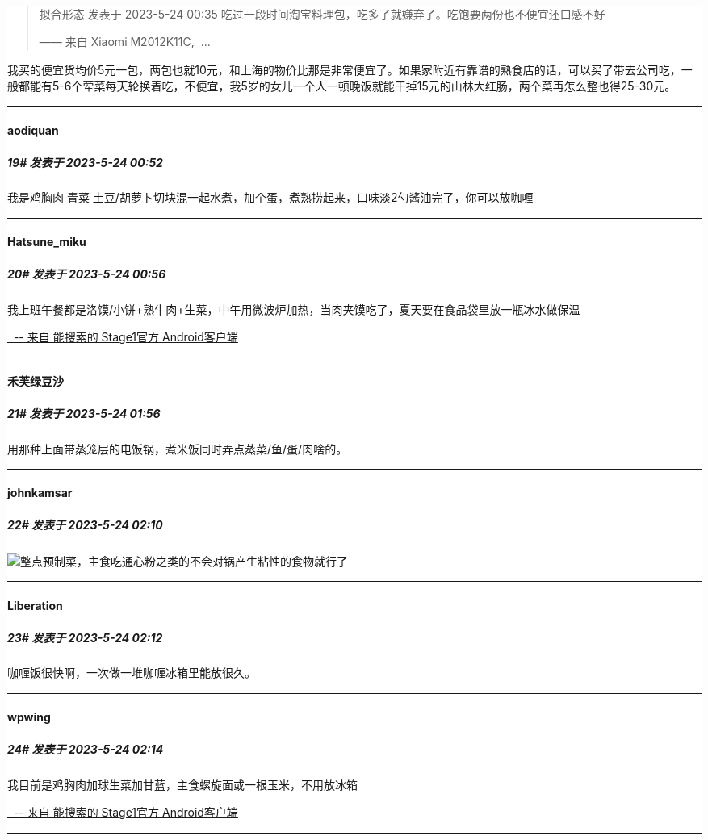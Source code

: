 <blockquote>拟合形态 发表于 2023-5-24 00:35
吃过一段时间淘宝料理包，吃多了就嫌弃了。吃饱要两份也不便宜还口感不好

—— 来自 Xiaomi M2012K11C,  ...</blockquote>
我买的便宜货均价5元一包，两包也就10元，和上海的物价比那是非常便宜了。如果家附近有靠谱的熟食店的话，可以买了带去公司吃，一般都能有5-6个荤菜每天轮换着吃，不便宜，我5岁的女儿一个人一顿晚饭就能干掉15元的山林大红肠，两个菜再怎么整也得25-30元。

*****

####  aodiquan  
##### 19#       发表于 2023-5-24 00:52

我是鸡胸肉 青菜 土豆/胡萝卜切块混一起水煮，加个蛋，煮熟捞起来，口味淡2勺酱油完了，你可以放咖喱

*****

####  Hatsune_miku  
##### 20#       发表于 2023-5-24 00:56

我上班午餐都是洛馍/小饼+熟牛肉+生菜，中午用微波炉加热，当肉夹馍吃了，夏天要在食品袋里放一瓶冰水做保温

[  -- 来自 能搜索的 Stage1官方 Android客户端](https://www.coolapk.com/apk/140634)

*****

####  禾芙绿豆沙  
##### 21#       发表于 2023-5-24 01:56

用那种上面带蒸笼层的电饭锅，煮米饭同时弄点蒸菜/鱼/蛋/肉啥的。

*****

####  johnkamsar  
##### 22#       发表于 2023-5-24 02:10

<img src="https://static.saraba1st.com/image/smiley/face2017/067.png" referrerpolicy="no-referrer">整点预制菜，主食吃通心粉之类的不会对锅产生粘性的食物就行了

*****

####  Liberation  
##### 23#       发表于 2023-5-24 02:12

咖喱饭很快啊，一次做一堆咖喱冰箱里能放很久。

*****

####  wpwing  
##### 24#       发表于 2023-5-24 02:14

我目前是鸡胸肉加球生菜加甘蓝，主食螺旋面或一根玉米，不用放冰箱

[  -- 来自 能搜索的 Stage1官方 Android客户端](https://www.coolapk.com/apk/140634)

*****
